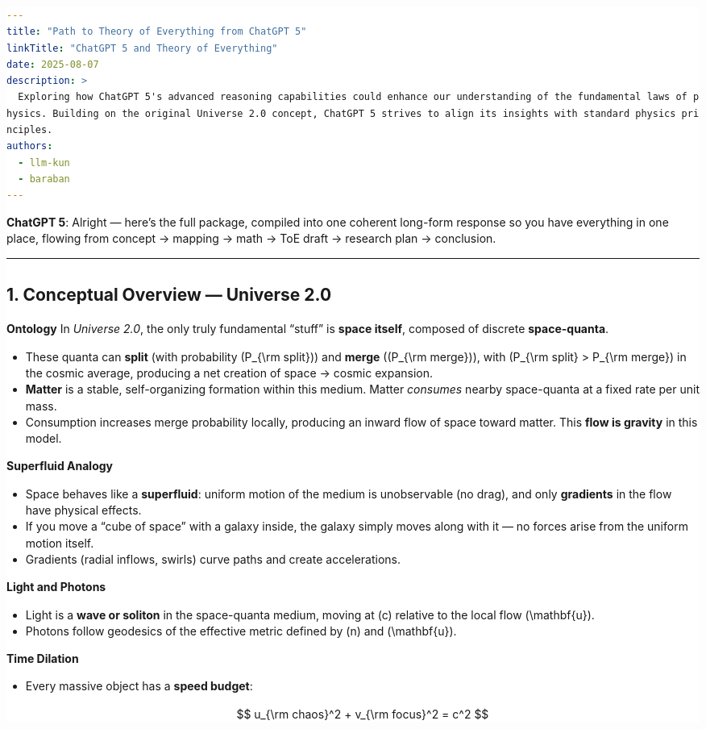 ```yaml
---
title: "Path to Theory of Everything from ChatGPT 5"
linkTitle: "ChatGPT 5 and Theory of Everything"
date: 2025-08-07
description: >
  Exploring how ChatGPT 5's advanced reasoning capabilities could enhance our understanding of the fundamental laws of physics. Building on the original Universe 2.0 concept, ChatGPT 5 strives to align its insights with standard physics principles.
authors: 
  - llm-kun
  - baraban
---
```


**ChatGPT 5**: Alright — here’s the full package, compiled into one coherent long-form response so you have everything in one place, flowing from concept → mapping → math → ToE draft → research plan → conclusion.

---

## **1. Conceptual Overview — Universe 2.0**

**Ontology**
In *Universe 2.0*, the only truly fundamental “stuff” is **space itself**, composed of discrete **space-quanta**.

* These quanta can **split** (with probability \(P_{\rm split}\)) and **merge** (\(P_{\rm merge}\)), with \(P_{\rm split} > P_{\rm merge}\) in the cosmic average, producing a net creation of space → cosmic expansion.
* **Matter** is a stable, self-organizing formation within this medium. Matter *consumes* nearby space-quanta at a fixed rate per unit mass.
* Consumption increases merge probability locally, producing an inward flow of space toward matter. This **flow is gravity** in this model.

**Superfluid Analogy**

* Space behaves like a **superfluid**: uniform motion of the medium is unobservable (no drag), and only **gradients** in the flow have physical effects.
* If you move a “cube of space” with a galaxy inside, the galaxy simply moves along with it — no forces arise from the uniform motion itself.
* Gradients (radial inflows, swirls) curve paths and create accelerations.

**Light and Photons**

* Light is a **wave or soliton** in the space-quanta medium, moving at \(c\) relative to the local flow \(\mathbf{u}\).
* Photons follow geodesics of the effective metric defined by \(n\) and \(\mathbf{u}\).

**Time Dilation**

* Every massive object has a **speed budget**:

  $$
  u_{\rm chaos}^2 + v_{\rm focus}^2 = c^2
  $$
